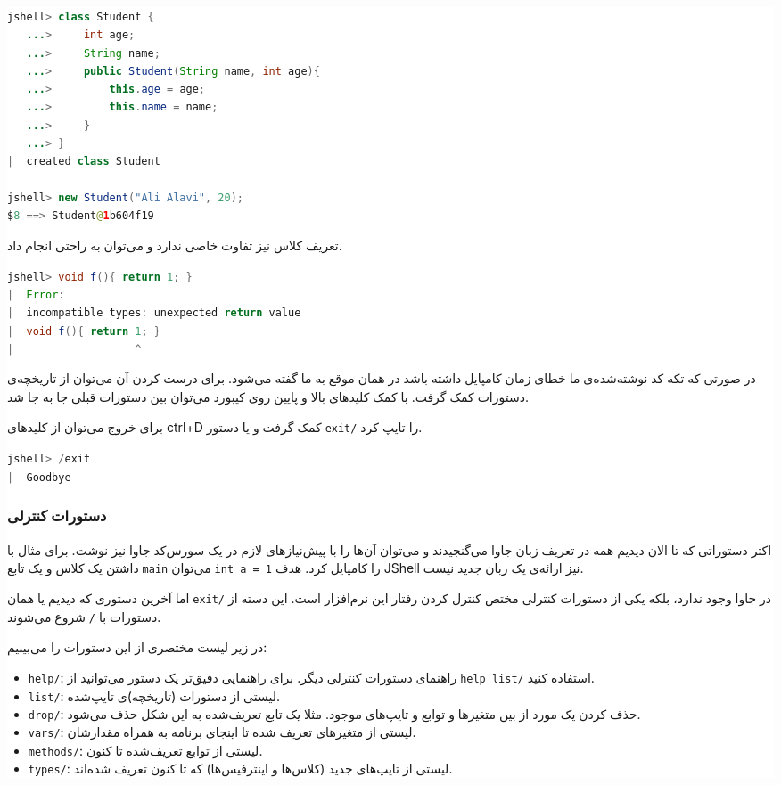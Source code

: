 ```java
jshell> class Student {
   ...>     int age;
   ...>     String name;
   ...>     public Student(String name, int age){
   ...>         this.age = age;
   ...>         this.name = name;
   ...>     }
   ...> }
|  created class Student

jshell> new Student("Ali Alavi", 20);
$8 ==> Student@1b604f19
```

تعریف کلاس نیز تفاوت خاصی ندارد و می‌توان به راحتی انجام داد. 



```java
jshell> void f(){ return 1; }
|  Error:
|  incompatible types: unexpected return value
|  void f(){ return 1; }
|                   ^
```

در صورتی که تکه کد نوشته‌شده‌ی ما خطای زمان  کامپایل داشته باشد در همان موقع به ما گفته می‌شود. برای درست کردن آن  می‌توان از تاریخچه‌ی دستورات کمک گرفت. با کمک کلید‌های بالا و پایین روی  کیبورد می‌توان بین دستورات قبلی جا به جا شد. 



برای خروج می‌توان از کلید‌های ctrl+D کمک گرفت و یا دستور `exit/` را تایپ کرد.

```java
jshell> /exit
|  Goodbye
```



### دستورات کنترلی

اکثر دستوراتی که تا الان دیدیم همه در تعریف زبان جاوا می‌گنجیدند و می‌توان  آن‌ها را با پیش‌نیاز‌های لازم در یک سورس‌کد جاوا نیز نوشت. برای مثال با  داشتن یک کلاس و یک تابع `main` می‌توان `int a = 1` را کامپایل کرد. هدف JShell نیز ارائه‌ی یک زبان جدید نیست.

اما آخرین دستوری که دیدیم یا همان `exit/` در جاوا وجود ندارد، بلکه یکی از دستورات کنترلی مختص کنترل کردن رفتار این نرم‌افزار است. این دسته از دستورات با `/` شروع می‌شوند. 

در زیر لیست مختصری از این دستورات را می‌بینیم: 

- `help/`: راهنمای دستورات کنترلی دیگر. برای راهنمایی دقیق‌تر یک دستور می‌توانید از `help list/` استفاده کنید.
- `list/`: لیستی از دستورات (تاریخچه)‌ی تایپ‌شده.
- ‍`drop/`: حذف کردن یک مورد از بین متغیرها و توابع و تایپ‌های موجود. مثلا یک تابع تعریف‌شده به این شکل حذف می‌شود. 
- `vars/`: لیستی از متغیرهای تعریف شده تا اینجای برنامه به همراه مقدارشان.
- `methods/`: لیستی از توابع تعریف‌شده تا کنون.
- `types/`: لیستی از تایپ‌های جدید (کلاس‌ها و اینترفیس‌ها) که تا کنون تعریف شده‌اند.
